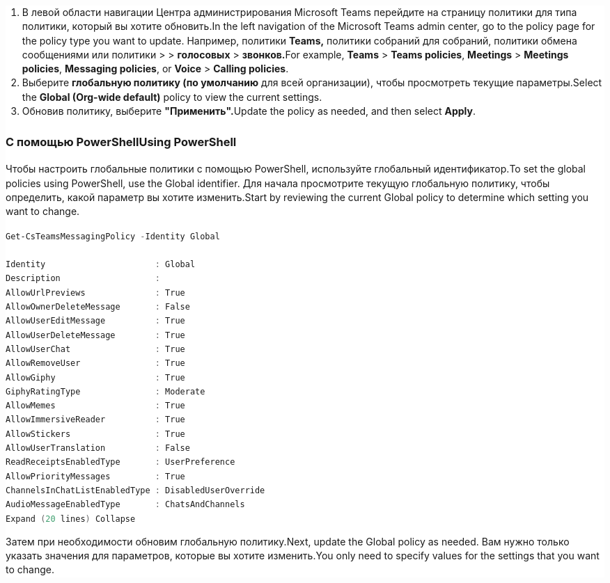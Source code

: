 1. <span data-ttu-id="a122c-167">В левой области навигации Центра администрирования Microsoft Teams перейдите на страницу политики для типа политики, который вы хотите обновить.</span><span class="sxs-lookup"><span data-stu-id="a122c-167">In the left navigation of the Microsoft Teams admin center, go to the policy page for the policy type you want to update.</span></span> <span data-ttu-id="a122c-168">Например, политики **Teams,** политики собраний для собраний, политики обмена сообщениями или политики  >     >   **голосовых**   >  **звонков.**</span><span class="sxs-lookup"><span data-stu-id="a122c-168">For example, **Teams** > **Teams policies**, **Meetings** > **Meetings policies**, **Messaging policies**, or **Voice** > **Calling policies**.</span></span>
2. <span data-ttu-id="a122c-169">Выберите **глобальную политику (по умолчанию** для всей организации), чтобы просмотреть текущие параметры.</span><span class="sxs-lookup"><span data-stu-id="a122c-169">Select the **Global (Org-wide default)** policy to view the current settings.</span></span>
3. <span data-ttu-id="a122c-170">Обновив политику, выберите **"Применить".**</span><span class="sxs-lookup"><span data-stu-id="a122c-170">Update the policy as needed, and then select **Apply**.</span></span>

### <a name="using-powershell"></a><span data-ttu-id="a122c-171">С помощью PowerShell</span><span class="sxs-lookup"><span data-stu-id="a122c-171">Using PowerShell</span></span>

<span data-ttu-id="a122c-172">Чтобы настроить глобальные политики с помощью PowerShell, используйте глобальный идентификатор.</span><span class="sxs-lookup"><span data-stu-id="a122c-172">To set the global policies using PowerShell, use the Global identifier.</span></span>  <span data-ttu-id="a122c-173">Для начала просмотрите текущую глобальную политику, чтобы определить, какой параметр вы хотите изменить.</span><span class="sxs-lookup"><span data-stu-id="a122c-173">Start by reviewing the current Global policy to determine which setting you want to change.</span></span>

```powershell
Get-CsTeamsMessagingPolicy -Identity Global
 
Identity                      : Global
Description                   :
AllowUrlPreviews              : True
AllowOwnerDeleteMessage       : False
AllowUserEditMessage          : True
AllowUserDeleteMessage        : True
AllowUserChat                 : True
AllowRemoveUser               : True
AllowGiphy                    : True
GiphyRatingType               : Moderate
AllowMemes                    : True
AllowImmersiveReader          : True
AllowStickers                 : True
AllowUserTranslation          : False
ReadReceiptsEnabledType       : UserPreference
AllowPriorityMessages         : True
ChannelsInChatListEnabledType : DisabledUserOverride
AudioMessageEnabledType       : ChatsAndChannels
Expand (20 lines) Collapse 
```

<span data-ttu-id="a122c-174">Затем при необходимости обновим глобальную политику.</span><span class="sxs-lookup"><span data-stu-id="a122c-174">Next, update the Global policy as needed.</span></span>  <span data-ttu-id="a122c-175">Вам нужно только указать значения для параметров, которые вы хотите изменить.</span><span class="sxs-lookup"><span data-stu-id="a122c-175">You only need to specify values for the settings that you want to change.</span></span>
